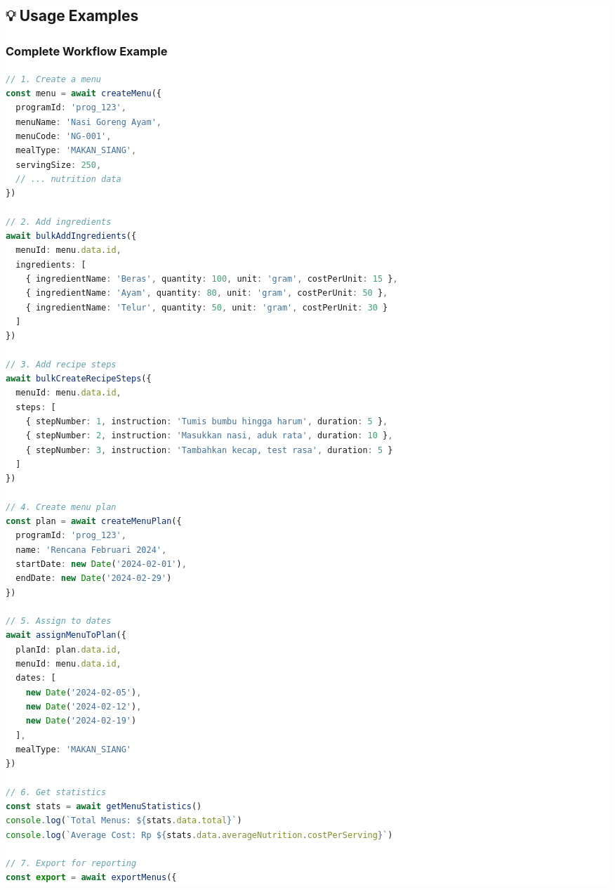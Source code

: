 
## 💡 Usage Examples

### Complete Workflow Example

```typescript
// 1. Create a menu
const menu = await createMenu({
  programId: 'prog_123',
  menuName: 'Nasi Goreng Ayam',
  menuCode: 'NG-001',
  mealType: 'MAKAN_SIANG',
  servingSize: 250,
  // ... nutrition data
})

// 2. Add ingredients
await bulkAddIngredients({
  menuId: menu.data.id,
  ingredients: [
    { ingredientName: 'Beras', quantity: 100, unit: 'gram', costPerUnit: 15 },
    { ingredientName: 'Ayam', quantity: 80, unit: 'gram', costPerUnit: 50 },
    { ingredientName: 'Telur', quantity: 50, unit: 'gram', costPerUnit: 30 }
  ]
})

// 3. Add recipe steps
await bulkCreateRecipeSteps({
  menuId: menu.data.id,
  steps: [
    { stepNumber: 1, instruction: 'Tumis bumbu hingga harum', duration: 5 },
    { stepNumber: 2, instruction: 'Masukkan nasi, aduk rata', duration: 10 },
    { stepNumber: 3, instruction: 'Tambahkan kecap, test rasa', duration: 5 }
  ]
})

// 4. Create menu plan
const plan = await createMenuPlan({
  programId: 'prog_123',
  name: 'Rencana Februari 2024',
  startDate: new Date('2024-02-01'),
  endDate: new Date('2024-02-29')
})

// 5. Assign to dates
await assignMenuToPlan({
  planId: plan.data.id,
  menuId: menu.data.id,
  dates: [
    new Date('2024-02-05'),
    new Date('2024-02-12'),
    new Date('2024-02-19')
  ],
  mealType: 'MAKAN_SIANG'
})

// 6. Get statistics
const stats = await getMenuStatistics()
console.log(`Total Menus: ${stats.data.total}`)
console.log(`Average Cost: Rp ${stats.data.averageNutrition.costPerServing}`)

// 7. Export for reporting
const export = await exportMenus({
```